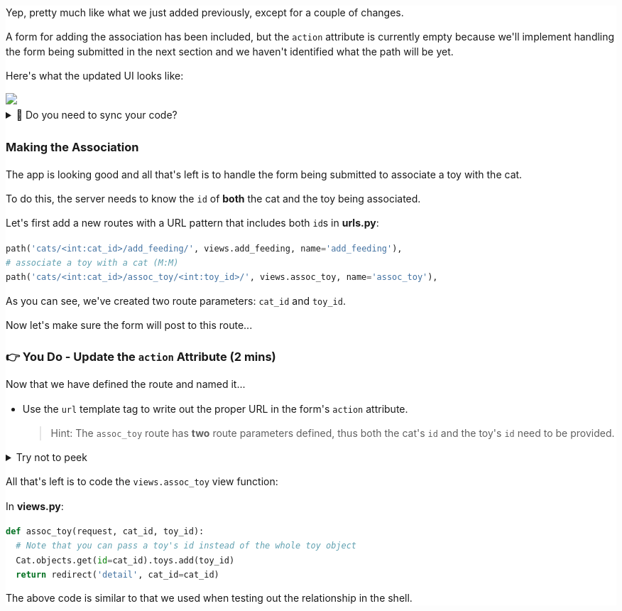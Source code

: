 Yep, pretty much like what we just added previously, except for a couple of changes.

A form for adding the association has been included, but the `action` attribute is currently empty because we'll implement handling the form being submitted in the next section and we haven't identified what the path will be yet.

Here's what the updated UI looks like:

<img src="https://i.imgur.com/Lbhq1Ff.png">

<details><summary>
👀 Do you need to sync your code?
</summary></details>

### Making the Association

The app is looking good and all that's left is to handle the form being submitted to associate a toy with the cat.

To do this, the server needs to know the `id` of **both** the cat and the toy being associated.

Let's first add a new routes with a URL pattern that includes both `id`s in **urls.py**:

```python
path('cats/<int:cat_id>/add_feeding/', views.add_feeding, name='add_feeding'),
# associate a toy with a cat (M:M)
path('cats/<int:cat_id>/assoc_toy/<int:toy_id>/', views.assoc_toy, name='assoc_toy'),
```

As you can see, we've created two route parameters:  `cat_id` and `toy_id`.

Now let's make sure the form will post to this route...

### 👉 You Do - Update the `action` Attribute (2 mins)

Now that we have defined the route and named it...

- Use the `url` template tag to write out the proper URL in the form's `action` attribute.

    > Hint: The `assoc_toy` route has **two** route parameters defined, thus both the cat's `id` and the toy's `id` need to be provided.

<details><summary>
Try not to peek
</summary></details>

All that's left is to code the `views.assoc_toy` view function:

In **views.py**:

```python
def assoc_toy(request, cat_id, toy_id):
  # Note that you can pass a toy's id instead of the whole toy object
  Cat.objects.get(id=cat_id).toys.add(toy_id)
  return redirect('detail', cat_id=cat_id)
```

The above code is similar to that we used when testing out the relationship in the shell.
